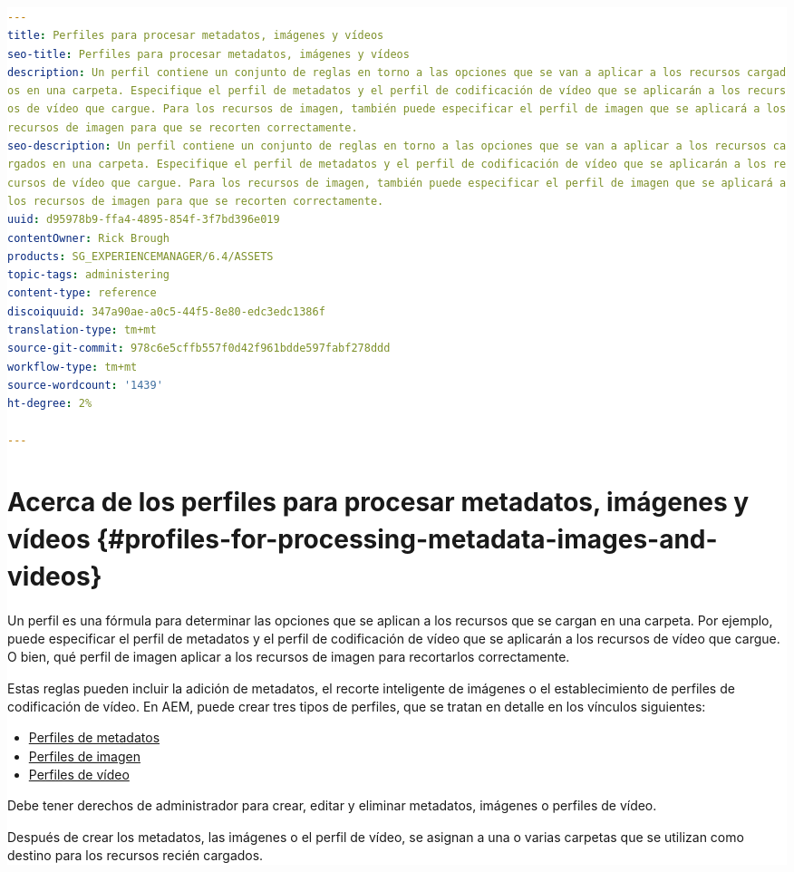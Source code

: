 ```yaml
---
title: Perfiles para procesar metadatos, imágenes y vídeos
seo-title: Perfiles para procesar metadatos, imágenes y vídeos
description: Un perfil contiene un conjunto de reglas en torno a las opciones que se van a aplicar a los recursos cargados en una carpeta. Especifique el perfil de metadatos y el perfil de codificación de vídeo que se aplicarán a los recursos de vídeo que cargue. Para los recursos de imagen, también puede especificar el perfil de imagen que se aplicará a los recursos de imagen para que se recorten correctamente.
seo-description: Un perfil contiene un conjunto de reglas en torno a las opciones que se van a aplicar a los recursos cargados en una carpeta. Especifique el perfil de metadatos y el perfil de codificación de vídeo que se aplicarán a los recursos de vídeo que cargue. Para los recursos de imagen, también puede especificar el perfil de imagen que se aplicará a los recursos de imagen para que se recorten correctamente.
uuid: d95978b9-ffa4-4895-854f-3f7bd396e019
contentOwner: Rick Brough
products: SG_EXPERIENCEMANAGER/6.4/ASSETS
topic-tags: administering
content-type: reference
discoiquuid: 347a90ae-a0c5-44f5-8e80-edc3edc1386f
translation-type: tm+mt
source-git-commit: 978c6e5cffb557f0d42f961bdde597fabf278ddd
workflow-type: tm+mt
source-wordcount: '1439'
ht-degree: 2%

---
```



# Acerca de los perfiles para procesar metadatos, imágenes y vídeos {#profiles-for-processing-metadata-images-and-videos}

Un perfil es una fórmula para determinar las opciones que se aplican a los recursos que se cargan en una carpeta. Por ejemplo, puede especificar el perfil de metadatos y el perfil de codificación de vídeo que se aplicarán a los recursos de vídeo que cargue. O bien, qué perfil de imagen aplicar a los recursos de imagen para recortarlos correctamente.

Estas reglas pueden incluir la adición de metadatos, el recorte inteligente de imágenes o el establecimiento de perfiles de codificación de vídeo. En AEM, puede crear tres tipos de perfiles, que se tratan en detalle en los vínculos siguientes:

* [Perfiles de metadatos](metadata-profiles.md)
* [Perfiles de imagen](image-profiles.md)
* [Perfiles de vídeo](video-profiles.md)

Debe tener derechos de administrador para crear, editar y eliminar metadatos, imágenes o perfiles de vídeo.

Después de crear los metadatos, las imágenes o el perfil de vídeo, se asignan a una o varias carpetas que se utilizan como destino para los recursos recién cargados.
